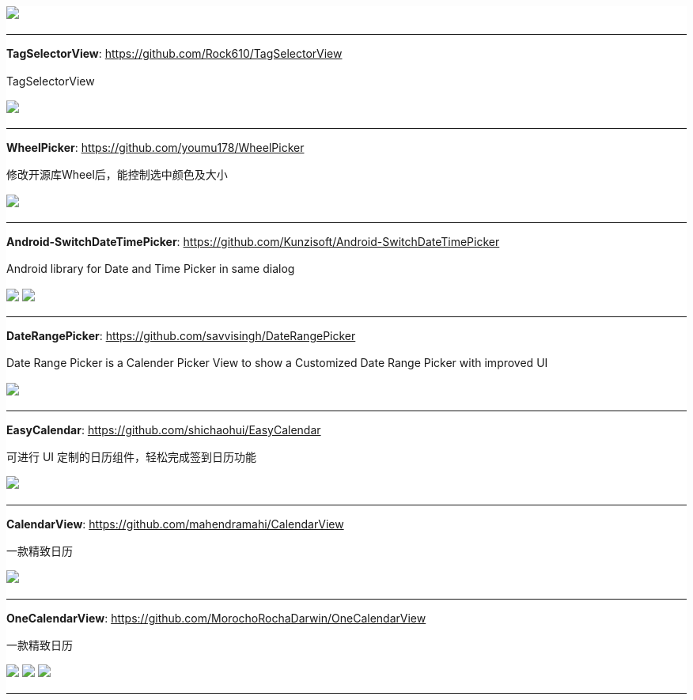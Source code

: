 <img src="https://raw.githubusercontent.com/YangShaoXiong/RangeBar/master/screenshot/image.gif" width="320" />

---

**TagSelectorView**: https://github.com/Rock610/TagSelectorView

TagSelectorView

<img src="https://raw.githubusercontent.com/Rock610/TagSelectorView/master/gif/gif2.gif" width="320" />

---

**WheelPicker**: https://github.com/youmu178/WheelPicker

修改开源库Wheel后，能控制选中颜色及大小

<img src="https://raw.githubusercontent.com/youmu178/WheelPicker/master/pic.png" width="360" />

---

**Android-SwitchDateTimePicker**: https://github.com/Kunzisoft/Android-SwitchDateTimePicker

Android library for Date and Time Picker in same dialog

<img src="https://raw.githubusercontent.com/J-Jamet/Android-SwitchDateTimePicker/master/art/demo1.gif" width="270" /> <img src="https://raw.githubusercontent.com/J-Jamet/Android-SwitchDateTimePicker/master/art/demo2.gif" width="540" />

---

**DateRangePicker**: https://github.com/savvisingh/DateRangePicker

Date Range Picker is a Calender Picker View to show a Customized Date Range Picker with improved UI

<img src="https://github.com/savvisingh/DateRangePicker/raw/master/device-2017-06-23-154757.png" width="320" />

---

**EasyCalendar**: https://github.com/shichaohui/EasyCalendar

可进行 UI 定制的日历组件，轻松完成签到日历功能

<img src="https://github.com/shichaohui/EasyCalendar/raw/master/screeshot/screenshot_main_gif.gif" width="320" />

---

**CalendarView**: https://github.com/mahendramahi/CalendarView

一款精致日历

<img src="https://github.com/mahendramahi/CalendarView/raw/master/app/src/main/Screen1.png" width="320" />

---

**OneCalendarView**: https://github.com/MorochoRochaDarwin/OneCalendarView

一款精致日历

<img src="https://cloud.githubusercontent.com/assets/15864336/23593785/7f9fc8f6-01e1-11e7-909f-c19f0829dded.png" width="270" /> <img src="https://cloud.githubusercontent.com/assets/15864336/23593789/7fa2303c-01e1-11e7-982d-af65d724dc41.png" width="270" /> <img src="https://cloud.githubusercontent.com/assets/15864336/23593796/7fc8f348-01e1-11e7-90e0-27a9eeaf3f5d.png" width="270" />

---